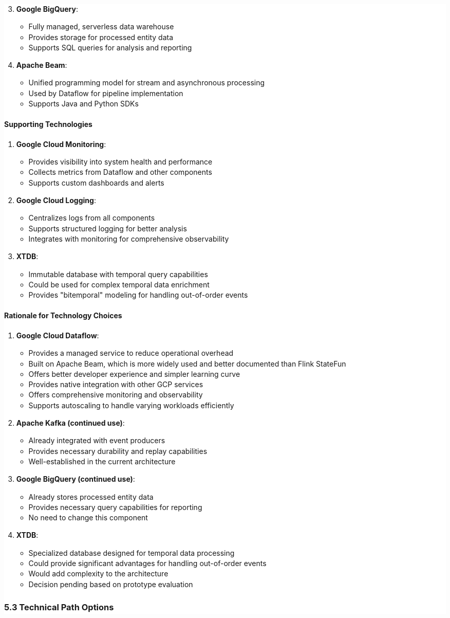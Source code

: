 3. **Google BigQuery**:
   - Fully managed, serverless data warehouse
   - Provides storage for processed entity data
   - Supports SQL queries for analysis and reporting

4. **Apache Beam**:
   - Unified programming model for stream and asynchronous processing
   - Used by Dataflow for pipeline implementation
   - Supports Java and Python SDKs

#### Supporting Technologies

1. **Google Cloud Monitoring**:
   - Provides visibility into system health and performance
   - Collects metrics from Dataflow and other components
   - Supports custom dashboards and alerts

2. **Google Cloud Logging**:
   - Centralizes logs from all components
   - Supports structured logging for better analysis
   - Integrates with monitoring for comprehensive observability

3. **XTDB**:
   - Immutable database with temporal query capabilities
   - Could be used for complex temporal data enrichment
   - Provides "bitemporal" modeling for handling out-of-order events

#### Rationale for Technology Choices

1. **Google Cloud Dataflow**:
   - Provides a managed service to reduce operational overhead
   - Built on Apache Beam, which is more widely used and better documented than Flink StateFun
   - Offers better developer experience and simpler learning curve
   - Provides native integration with other GCP services
   - Offers comprehensive monitoring and observability
   - Supports autoscaling to handle varying workloads efficiently

2. **Apache Kafka (continued use)**:
   - Already integrated with event producers
   - Provides necessary durability and replay capabilities
   - Well-established in the current architecture

3. **Google BigQuery (continued use)**:
   - Already stores processed entity data
   - Provides necessary query capabilities for reporting
   - No need to change this component

4. **XTDB**:
   - Specialized database designed for temporal data processing
   - Could provide significant advantages for handling out-of-order events
   - Would add complexity to the architecture
   - Decision pending based on prototype evaluation

### 5.3 Technical Path Options
